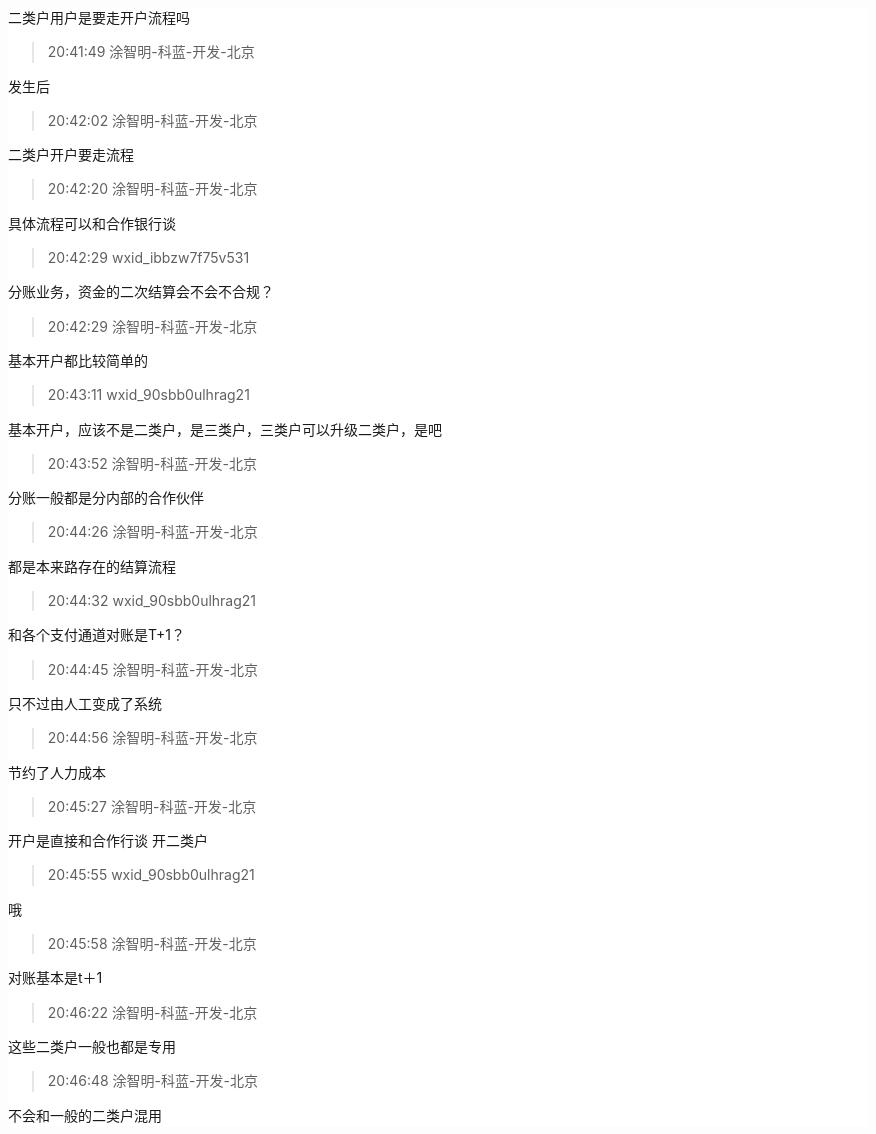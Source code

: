 二类户用户是要走开户流程吗  
   
> 20:41:49  涂智明-科蓝-开发-北京  
   
发生后  
   
> 20:42:02  涂智明-科蓝-开发-北京  
   
二类户开户要走流程  
   
> 20:42:20  涂智明-科蓝-开发-北京  
   
具体流程可以和合作银行谈  
   
> 20:42:29  wxid_ibbzw7f75v531  
   
分账业务，资金的二次结算会不会不合规？  
   
> 20:42:29  涂智明-科蓝-开发-北京  
   
基本开户都比较简单的  
   
> 20:43:11  wxid_90sbb0ulhrag21  
   
基本开户，应该不是二类户，是三类户，三类户可以升级二类户，是吧  
   
> 20:43:52  涂智明-科蓝-开发-北京  
   
分账一般都是分内部的合作伙伴  
   
> 20:44:26  涂智明-科蓝-开发-北京  
   
都是本来路存在的结算流程  
   
> 20:44:32  wxid_90sbb0ulhrag21  
   
和各个支付通道对账是T+1？  
   
> 20:44:45  涂智明-科蓝-开发-北京  
   
只不过由人工变成了系统  
   
> 20:44:56  涂智明-科蓝-开发-北京  
   
节约了人力成本  
   
> 20:45:27  涂智明-科蓝-开发-北京  
   
开户是直接和合作行谈 开二类户  
   
> 20:45:55  wxid_90sbb0ulhrag21  
   
哦  
   
> 20:45:58  涂智明-科蓝-开发-北京  
   
对账基本是t＋1  
   
> 20:46:22  涂智明-科蓝-开发-北京  
   
这些二类户一般也都是专用  
   
> 20:46:48  涂智明-科蓝-开发-北京  
   
不会和一般的二类户混用  
   